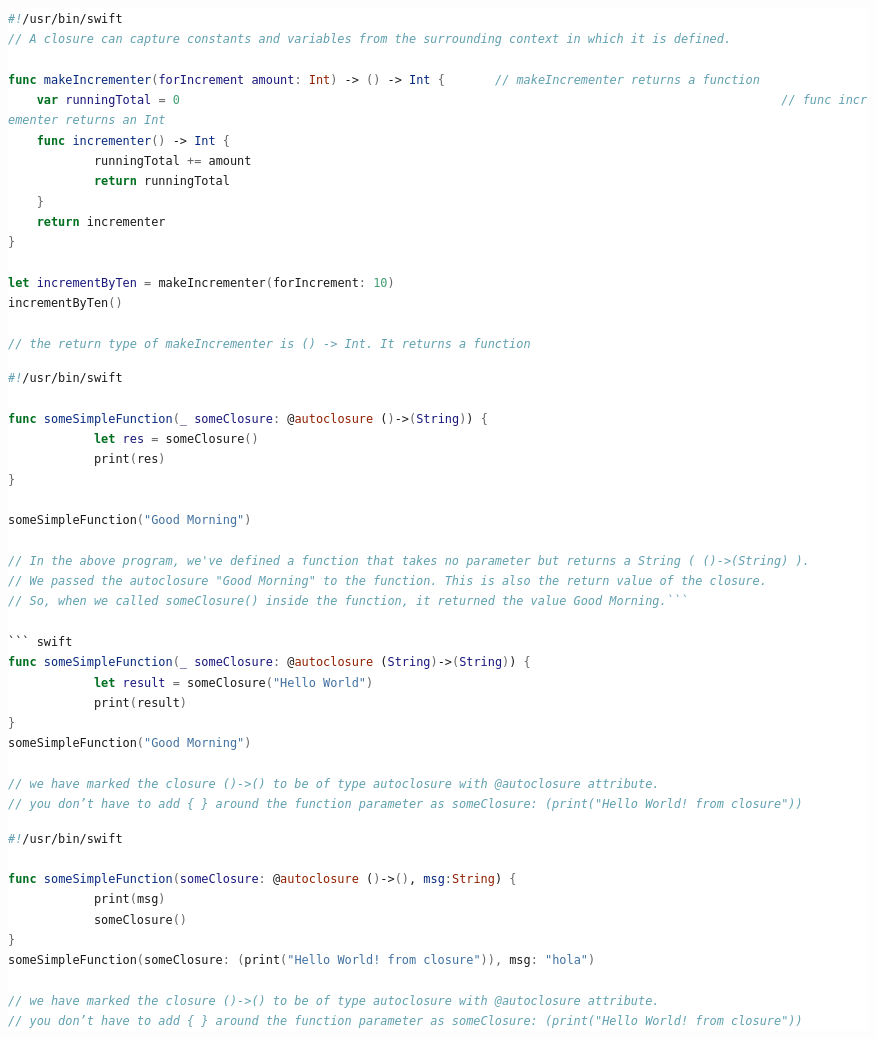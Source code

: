 ``` swift
#!/usr/bin/swift
// A closure can capture constants and variables from the surrounding context in which it is defined.

func makeIncrementer(forIncrement amount: Int) -> () -> Int {		// makeIncrementer returns a function
	var runningTotal = 0																					// func incrementer returns an Int
	func incrementer() -> Int {					
			runningTotal += amount
			return runningTotal
	}
	return incrementer
}

let incrementByTen = makeIncrementer(forIncrement: 10)
incrementByTen()

// the return type of makeIncrementer is () -> Int. It returns a function

```

``` swift
#!/usr/bin/swift

func someSimpleFunction(_ someClosure: @autoclosure ()->(String)) { 
			let res = someClosure()
			print(res) 
}

someSimpleFunction("Good Morning")

// In the above program, we've defined a function that takes no parameter but returns a String ( ()->(String) ). 
// We passed the autoclosure "Good Morning" to the function. This is also the return value of the closure.
// So, when we called someClosure() inside the function, it returned the value Good Morning.```

``` swift
func someSimpleFunction(_ someClosure: @autoclosure (String)->(String)) { 
			let result = someClosure("Hello World")
			print(result)
}
someSimpleFunction("Good Morning")

// we have marked the closure ()->() to be of type autoclosure with @autoclosure attribute.
// you don’t have to add { } around the function parameter as someClosure: (print("Hello World! from closure"))
```

``` swift
#!/usr/bin/swift

func someSimpleFunction(someClosure: @autoclosure ()->(), msg:String) { 
			print(msg)	
			someClosure()
}
someSimpleFunction(someClosure: (print("Hello World! from closure")), msg: "hola")

// we have marked the closure ()->() to be of type autoclosure with @autoclosure attribute. 
// you don’t have to add { } around the function parameter as someClosure: (print("Hello World! from closure"))

```
